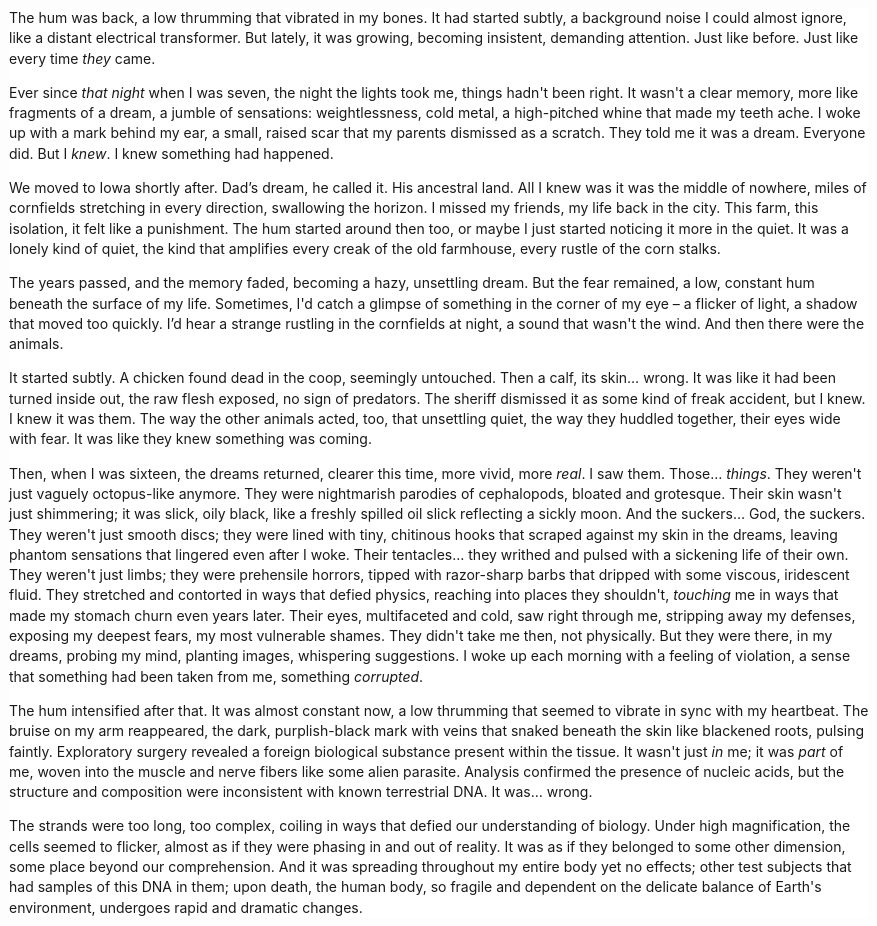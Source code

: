 The hum was back, a low thrumming that vibrated in my bones. It had started subtly, a background noise I could almost ignore, like a distant electrical transformer. But lately, it was growing, becoming insistent, demanding attention. Just like before. Just like every time *they* came.

Ever since *that night* when I was seven, the night the lights took me, things hadn't been right. It wasn't a clear memory, more like fragments of a dream, a jumble of sensations: weightlessness, cold metal, a high-pitched whine that made my teeth ache. I woke up with a mark behind my ear, a small, raised scar that my parents dismissed as a scratch. They told me it was a dream. Everyone did. But I *knew*. I knew something had happened.

We moved to Iowa shortly after. Dad’s dream, he called it. His ancestral land. All I knew was it was the middle of nowhere, miles of cornfields stretching in every direction, swallowing the horizon. I missed my friends, my life back in the city. This farm, this isolation, it felt like a punishment. The hum started around then too, or maybe I just started noticing it more in the quiet. It was a lonely kind of quiet, the kind that amplifies every creak of the old farmhouse, every rustle of the corn stalks.

The years passed, and the memory faded, becoming a hazy, unsettling dream. But the fear remained, a low, constant hum beneath the surface of my life. Sometimes, I'd catch a glimpse of something in the corner of my eye – a flicker of light, a shadow that moved too quickly. I’d hear a strange rustling in the cornfields at night, a sound that wasn't the wind. And then there were the animals.

It started subtly. A chicken found dead in the coop, seemingly untouched. Then a calf, its skin… wrong. It was like it had been turned inside out, the raw flesh exposed, no sign of predators. The sheriff dismissed it as some kind of freak accident, but I knew. I knew it was them. The way the other animals acted, too, that unsettling quiet, the way they huddled together, their eyes wide with fear. It was like they knew something was coming.

Then, when I was sixteen, the dreams returned, clearer this time, more vivid, more *real*. I saw them. Those… *things*. They weren't just vaguely octopus-like anymore. They were nightmarish parodies of cephalopods, bloated and grotesque. Their skin wasn't just shimmering; it was slick, oily black, like a freshly spilled oil slick reflecting a sickly moon. And the suckers… God, the suckers. They weren't just smooth discs; they were lined with tiny, chitinous hooks that scraped against my skin in the dreams, leaving phantom sensations that lingered even after I woke. Their tentacles… they writhed and pulsed with a sickening life of their own. They weren't just limbs; they were prehensile horrors, tipped with razor-sharp barbs that dripped with some viscous, iridescent fluid. They stretched and contorted in ways that defied physics, reaching into places they shouldn't, *touching* me in ways that made my stomach churn even years later. Their eyes, multifaceted and cold, saw right through me, stripping away my defenses, exposing my deepest fears, my most vulnerable shames. They didn't take me then, not physically. But they were there, in my dreams, probing my mind, planting images, whispering suggestions. I woke up each morning with a feeling of violation, a sense that something had been taken from me, something *corrupted*.

The hum intensified after that. It was almost constant now, a low thrumming that seemed to vibrate in sync with my heartbeat. The bruise on my arm reappeared, the dark, purplish-black mark with veins that snaked beneath the skin like blackened roots, pulsing faintly. Exploratory surgery revealed a foreign biological substance present within the tissue. It wasn't just *in* me; it was *part* of me, woven into the muscle and nerve fibers like some alien parasite. Analysis confirmed the presence of nucleic acids, but the structure and composition were inconsistent with known terrestrial DNA. It was… wrong.

The strands were too long, too complex, coiling in ways that defied our understanding of biology. Under high magnification, the cells seemed to flicker, almost as if they were phasing in and out of reality. It was as if they belonged to some other dimension, some place beyond our comprehension. And it was spreading throughout my entire body yet no effects; other test subjects that had samples of this DNA in them; upon death, the human body, so fragile and dependent on the delicate balance of Earth's environment, undergoes rapid and dramatic changes.
